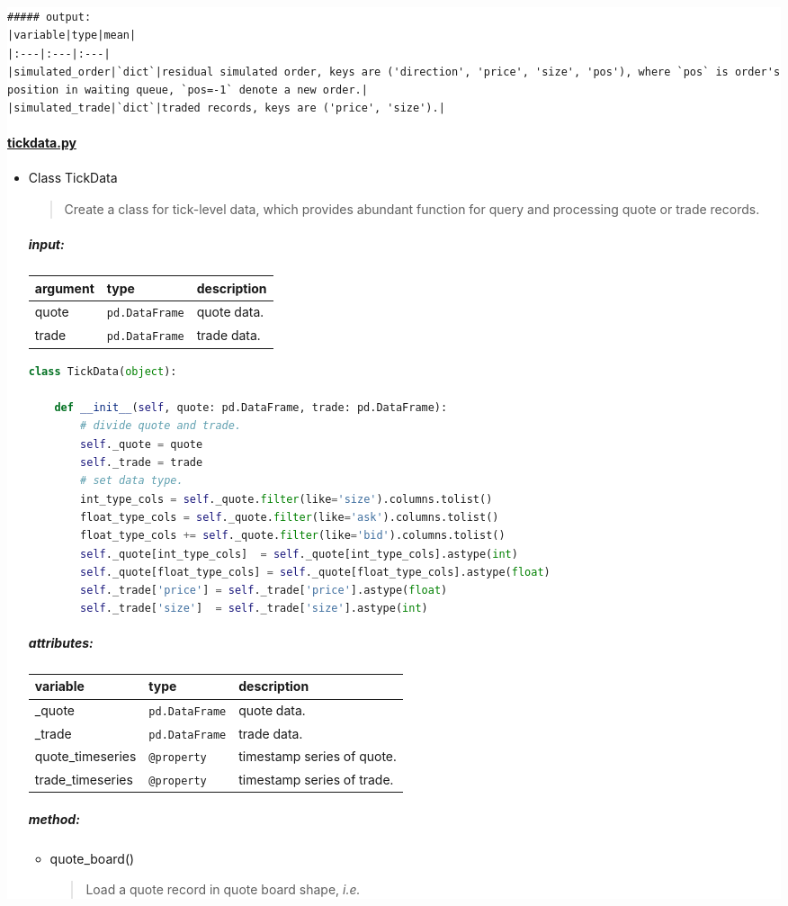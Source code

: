     ##### output:
    |variable|type|mean|
    |:---|:---|:---|
    |simulated_order|`dict`|residual simulated order, keys are ('direction', 'price', 'size', 'pos'), where `pos` is order's position in waiting queue, `pos=-1` denote a new order.|
    |simulated_trade|`dict`|traded records, keys are ('price', 'size').|

#### [tickdata.py](tickdata.py)
* Class TickData
    > Create a class for tick-level data, which provides abundant function for query and processing quote or trade records.

    ##### input:
    |argument|type|description|
    |:---|:---|:---|
    |quote|`pd.DataFrame`|quote data.|
    |trade|`pd.DataFrame`|trade data.|

    ```python
    class TickData(object):

        def __init__(self, quote: pd.DataFrame, trade: pd.DataFrame):
            # divide quote and trade.
            self._quote = quote
            self._trade = trade
            # set data type.
            int_type_cols = self._quote.filter(like='size').columns.tolist()
            float_type_cols = self._quote.filter(like='ask').columns.tolist()
            float_type_cols += self._quote.filter(like='bid').columns.tolist()
            self._quote[int_type_cols]  = self._quote[int_type_cols].astype(int)
            self._quote[float_type_cols] = self._quote[float_type_cols].astype(float)
            self._trade['price'] = self._trade['price'].astype(float)
            self._trade['size']  = self._trade['size'].astype(int)
    ```

    ##### attributes:
    |variable|type|description|
    |:---|:---|:---|
    |_quote|`pd.DataFrame`|quote data.|
    |_trade|`pd.DataFrame`|trade data.|
    |quote_timeseries|`@property`|timestamp series of quote.|
    |trade_timeseries|`@property`|timestamp series of trade.|

    ##### method:
    * quote_board()
        > Load a quote record in quote board shape, *i.e.*
